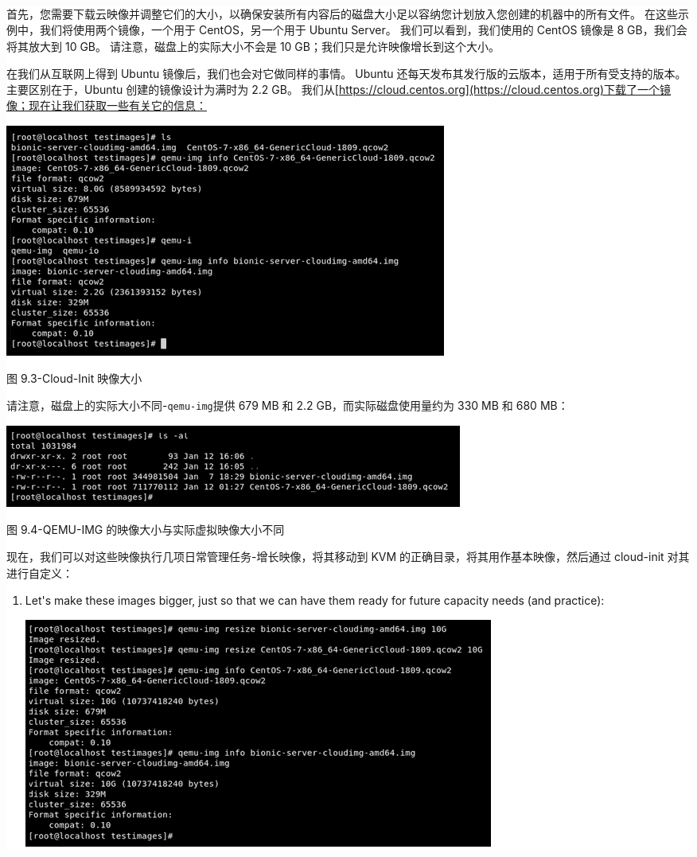 首先，您需要下载云映像并调整它们的大小，以确保安装所有内容后的磁盘大小足以容纳您计划放入您创建的机器中的所有文件。 在这些示例中，我们将使用两个镜像，一个用于 CentOS，另一个用于 Ubuntu Server。 我们可以看到，我们使用的 CentOS 镜像是 8 GB，我们会将其放大到 10 GB。 请注意，磁盘上的实际大小不会是 10 GB；我们只是允许映像增长到这个大小。

在我们从互联网上得到 Ubuntu 镜像后，我们也会对它做同样的事情。 Ubuntu 还每天发布其发行版的云版本，适用于所有受支持的版本。 主要区别在于，Ubuntu 创建的镜像设计为满时为 2.2 GB。 我们从[https://cloud.centos.org](https://cloud.centos.org)下载了一个镜像；现在让我们获取一些有关它的信息：

![ Figure 9.3 – Cloud-init image sizes ](img/B14834_09_03.jpg)

图 9.3-Cloud-Init 映像大小

请注意，磁盘上的实际大小不同-`qemu-img`提供 679 MB 和 2.2 GB，而实际磁盘使用量约为 330 MB 和 680 MB：

![ Figure 9.4 – Image size via qemu-img differs from the real virtual image size ](img/B14834_09_04.jpg)

图 9.4-QEMU-IMG 的映像大小与实际虚拟映像大小不同

现在，我们可以对这些映像执行几项日常管理任务-增长映像，将其移动到 KVM 的正确目录，将其用作基本映像，然后通过 cloud-init 对其进行自定义：

1.  Let's make these images bigger, just so that we can have them ready for future capacity needs (and practice):

    ![Figure 9.5 – Growing the Ubuntu and CentOS maximum image size to 10 GB via qemu-img ](img/B14834_09_05.jpg)
